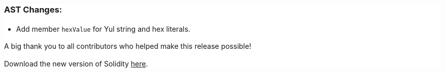 ### AST Changes:

- Add member `hexValue` for Yul string and hex literals.

A big thank you to all contributors who helped make this release possible!

Download the new version of Solidity [here](https://github.com/ethereum/solidity/releases/tag/v0.8.5).

[1]: https://eips.ethereum.org/EIPS/eip-3198
[2]: https://eips.ethereum.org/EIPS/eip-1559
